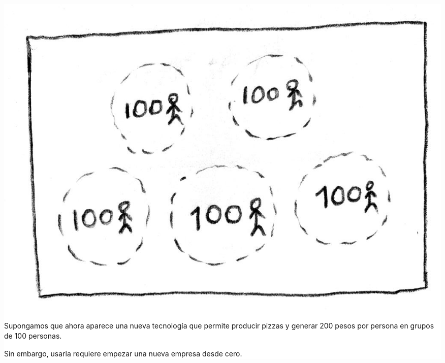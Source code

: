 ![alt_text](assets/gitbook/images/mercado/image2.png "image_tooltip")


Supongamos que ahora aparece una nueva tecnología que permite producir pizzas y generar 200 pesos por persona en grupos de 100 personas. 

Sin embargo, usarla requiere empezar una nueva empresa desde cero.
